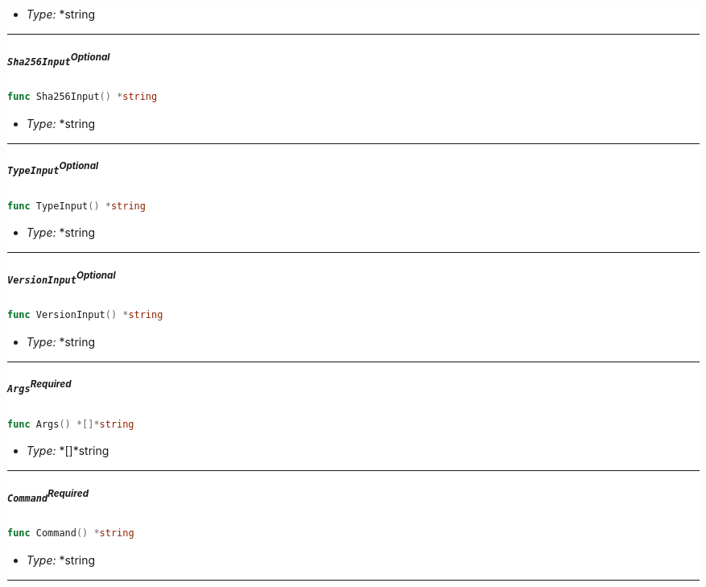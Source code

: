 - *Type:* *string

---

##### `Sha256Input`<sup>Optional</sup> <a name="Sha256Input" id="@cdktf/provider-vault.plugin.Plugin.property.sha256Input"></a>

```go
func Sha256Input() *string
```

- *Type:* *string

---

##### `TypeInput`<sup>Optional</sup> <a name="TypeInput" id="@cdktf/provider-vault.plugin.Plugin.property.typeInput"></a>

```go
func TypeInput() *string
```

- *Type:* *string

---

##### `VersionInput`<sup>Optional</sup> <a name="VersionInput" id="@cdktf/provider-vault.plugin.Plugin.property.versionInput"></a>

```go
func VersionInput() *string
```

- *Type:* *string

---

##### `Args`<sup>Required</sup> <a name="Args" id="@cdktf/provider-vault.plugin.Plugin.property.args"></a>

```go
func Args() *[]*string
```

- *Type:* *[]*string

---

##### `Command`<sup>Required</sup> <a name="Command" id="@cdktf/provider-vault.plugin.Plugin.property.command"></a>

```go
func Command() *string
```

- *Type:* *string

---